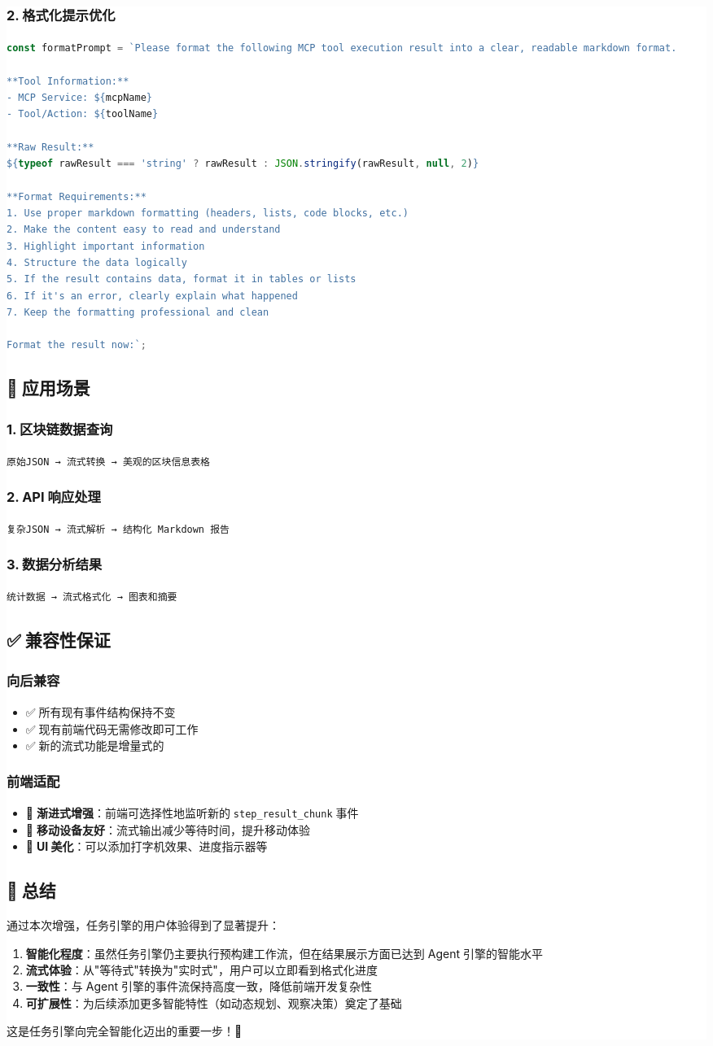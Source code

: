 ### 2. 格式化提示优化

```typescript
const formatPrompt = `Please format the following MCP tool execution result into a clear, readable markdown format.

**Tool Information:**
- MCP Service: ${mcpName}
- Tool/Action: ${toolName}

**Raw Result:**
${typeof rawResult === 'string' ? rawResult : JSON.stringify(rawResult, null, 2)}

**Format Requirements:**
1. Use proper markdown formatting (headers, lists, code blocks, etc.)
2. Make the content easy to read and understand
3. Highlight important information
4. Structure the data logically
5. If the result contains data, format it in tables or lists
6. If it's an error, clearly explain what happened
7. Keep the formatting professional and clean

Format the result now:`;
```

## 🎯 应用场景

### 1. 区块链数据查询
```
原始JSON → 流式转换 → 美观的区块信息表格
```

### 2. API 响应处理
```
复杂JSON → 流式解析 → 结构化 Markdown 报告
```

### 3. 数据分析结果
```
统计数据 → 流式格式化 → 图表和摘要
```

## ✅ 兼容性保证

### 向后兼容
- ✅ 所有现有事件结构保持不变
- ✅ 现有前端代码无需修改即可工作
- ✅ 新的流式功能是增量式的

### 前端适配
- 🔄 **渐进式增强**：前端可选择性地监听新的 `step_result_chunk` 事件
- 📱 **移动设备友好**：流式输出减少等待时间，提升移动体验
- 🎨 **UI 美化**：可以添加打字机效果、进度指示器等

## 🚀 总结

通过本次增强，任务引擎的用户体验得到了显著提升：

1. **智能化程度**：虽然任务引擎仍主要执行预构建工作流，但在结果展示方面已达到 Agent 引擎的智能水平
2. **流式体验**：从"等待式"转换为"实时式"，用户可以立即看到格式化进度
3. **一致性**：与 Agent 引擎的事件流保持高度一致，降低前端开发复杂性
4. **可扩展性**：为后续添加更多智能特性（如动态规划、观察决策）奠定了基础

这是任务引擎向完全智能化迈出的重要一步！🎉 